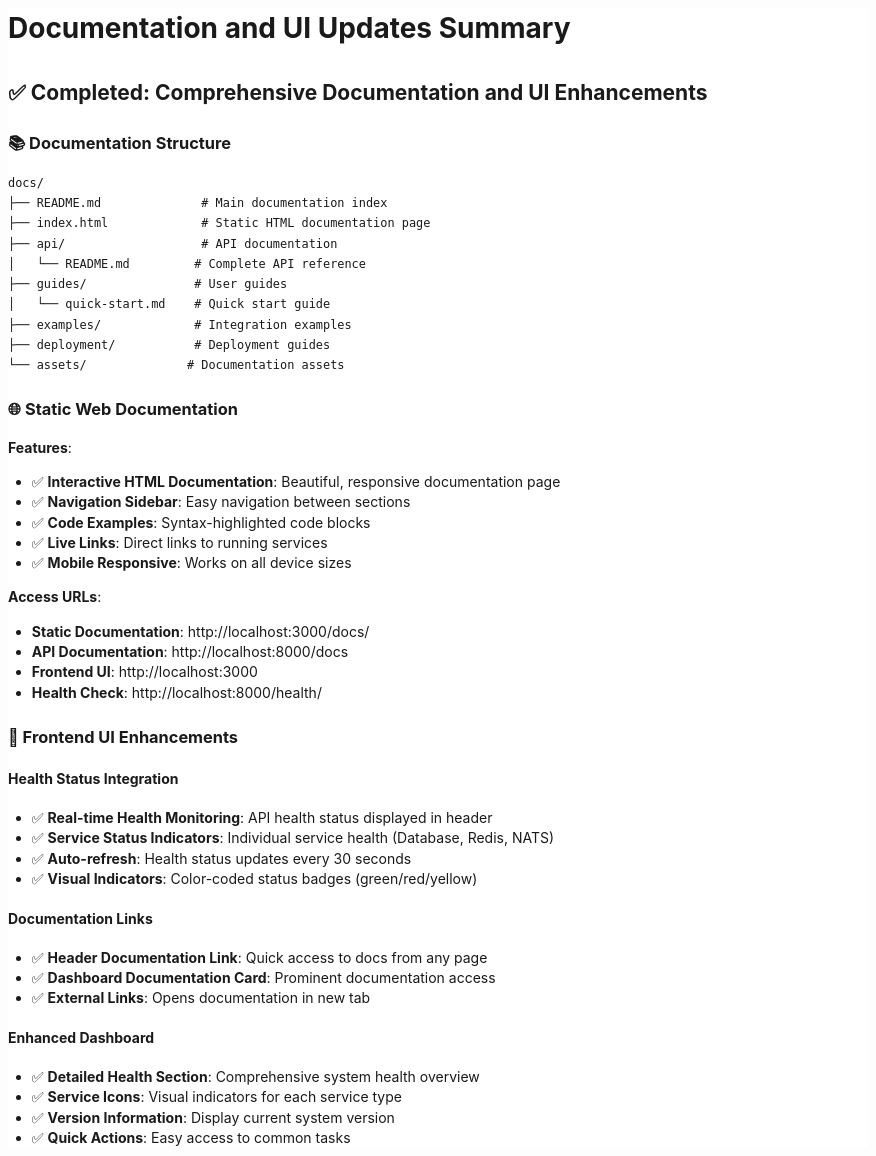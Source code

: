 # Documentation and UI Updates Summary

## ✅ **Completed: Comprehensive Documentation and UI Enhancements**

### **📚 Documentation Structure**

```
docs/
├── README.md              # Main documentation index
├── index.html             # Static HTML documentation page
├── api/                   # API documentation
│   └── README.md         # Complete API reference
├── guides/               # User guides
│   └── quick-start.md    # Quick start guide
├── examples/             # Integration examples
├── deployment/           # Deployment guides
└── assets/              # Documentation assets
```

### **🌐 Static Web Documentation**

**Features**:
- ✅ **Interactive HTML Documentation**: Beautiful, responsive documentation page
- ✅ **Navigation Sidebar**: Easy navigation between sections
- ✅ **Code Examples**: Syntax-highlighted code blocks
- ✅ **Live Links**: Direct links to running services
- ✅ **Mobile Responsive**: Works on all device sizes

**Access URLs**:
- **Static Documentation**: http://localhost:3000/docs/
- **API Documentation**: http://localhost:8000/docs
- **Frontend UI**: http://localhost:3000
- **Health Check**: http://localhost:8000/health/

### **🔧 Frontend UI Enhancements**

#### **Health Status Integration**
- ✅ **Real-time Health Monitoring**: API health status displayed in header
- ✅ **Service Status Indicators**: Individual service health (Database, Redis, NATS)
- ✅ **Auto-refresh**: Health status updates every 30 seconds
- ✅ **Visual Indicators**: Color-coded status badges (green/red/yellow)

#### **Documentation Links**
- ✅ **Header Documentation Link**: Quick access to docs from any page
- ✅ **Dashboard Documentation Card**: Prominent documentation access
- ✅ **External Links**: Opens documentation in new tab

#### **Enhanced Dashboard**
- ✅ **Detailed Health Section**: Comprehensive system health overview
- ✅ **Service Icons**: Visual indicators for each service type
- ✅ **Version Information**: Display current system version
- ✅ **Quick Actions**: Easy access to common tasks
